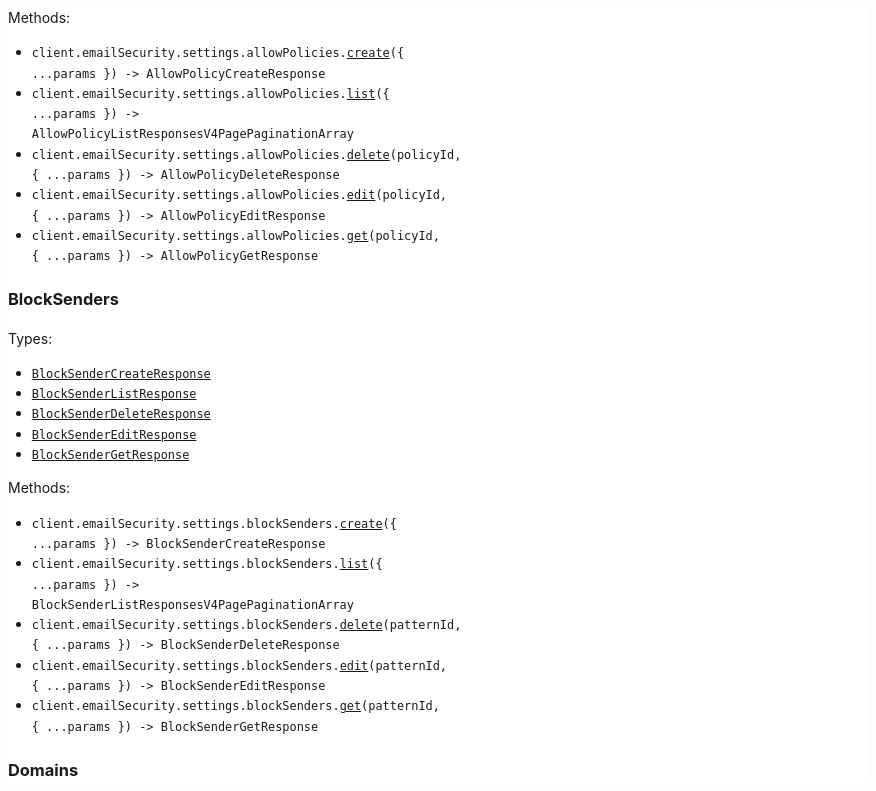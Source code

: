 Methods:

- <code title="post /accounts/{account_id}/email-security/settings/allow_policies">client.emailSecurity.settings.allowPolicies.<a href="./src/resources/email-security/settings/allow-policies.ts">create</a>({ ...params }) -> AllowPolicyCreateResponse</code>
- <code title="get /accounts/{account_id}/email-security/settings/allow_policies">client.emailSecurity.settings.allowPolicies.<a href="./src/resources/email-security/settings/allow-policies.ts">list</a>({ ...params }) -> AllowPolicyListResponsesV4PagePaginationArray</code>
- <code title="delete /accounts/{account_id}/email-security/settings/allow_policies/{policy_id}">client.emailSecurity.settings.allowPolicies.<a href="./src/resources/email-security/settings/allow-policies.ts">delete</a>(policyId, { ...params }) -> AllowPolicyDeleteResponse</code>
- <code title="patch /accounts/{account_id}/email-security/settings/allow_policies/{policy_id}">client.emailSecurity.settings.allowPolicies.<a href="./src/resources/email-security/settings/allow-policies.ts">edit</a>(policyId, { ...params }) -> AllowPolicyEditResponse</code>
- <code title="get /accounts/{account_id}/email-security/settings/allow_policies/{policy_id}">client.emailSecurity.settings.allowPolicies.<a href="./src/resources/email-security/settings/allow-policies.ts">get</a>(policyId, { ...params }) -> AllowPolicyGetResponse</code>

### BlockSenders

Types:

- <code><a href="./src/resources/email-security/settings/block-senders.ts">BlockSenderCreateResponse</a></code>
- <code><a href="./src/resources/email-security/settings/block-senders.ts">BlockSenderListResponse</a></code>
- <code><a href="./src/resources/email-security/settings/block-senders.ts">BlockSenderDeleteResponse</a></code>
- <code><a href="./src/resources/email-security/settings/block-senders.ts">BlockSenderEditResponse</a></code>
- <code><a href="./src/resources/email-security/settings/block-senders.ts">BlockSenderGetResponse</a></code>

Methods:

- <code title="post /accounts/{account_id}/email-security/settings/block_senders">client.emailSecurity.settings.blockSenders.<a href="./src/resources/email-security/settings/block-senders.ts">create</a>({ ...params }) -> BlockSenderCreateResponse</code>
- <code title="get /accounts/{account_id}/email-security/settings/block_senders">client.emailSecurity.settings.blockSenders.<a href="./src/resources/email-security/settings/block-senders.ts">list</a>({ ...params }) -> BlockSenderListResponsesV4PagePaginationArray</code>
- <code title="delete /accounts/{account_id}/email-security/settings/block_senders/{pattern_id}">client.emailSecurity.settings.blockSenders.<a href="./src/resources/email-security/settings/block-senders.ts">delete</a>(patternId, { ...params }) -> BlockSenderDeleteResponse</code>
- <code title="patch /accounts/{account_id}/email-security/settings/block_senders/{pattern_id}">client.emailSecurity.settings.blockSenders.<a href="./src/resources/email-security/settings/block-senders.ts">edit</a>(patternId, { ...params }) -> BlockSenderEditResponse</code>
- <code title="get /accounts/{account_id}/email-security/settings/block_senders/{pattern_id}">client.emailSecurity.settings.blockSenders.<a href="./src/resources/email-security/settings/block-senders.ts">get</a>(patternId, { ...params }) -> BlockSenderGetResponse</code>

### Domains
